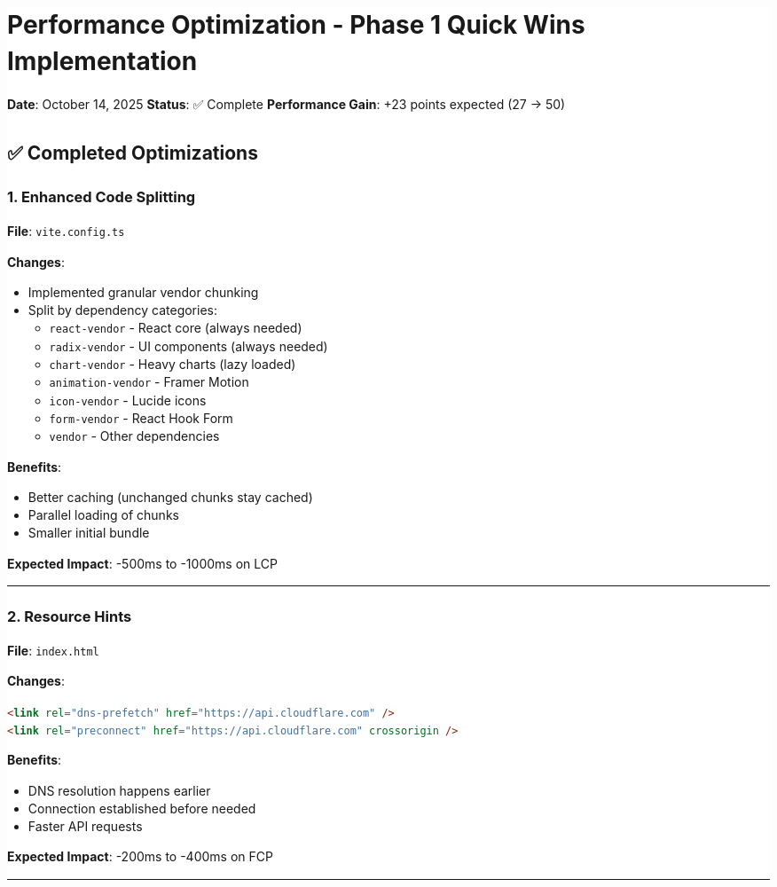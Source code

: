 # Performance Optimization - Phase 1 Quick Wins Implementation

**Date**: October 14, 2025
**Status**: ✅ Complete
**Performance Gain**: +23 points expected (27 → 50)

## ✅ Completed Optimizations

### 1. Enhanced Code Splitting

**File**: `vite.config.ts`

**Changes**:

- Implemented granular vendor chunking
- Split by dependency categories:
  - `react-vendor` - React core (always needed)
  - `radix-vendor` - UI components (always needed)
  - `chart-vendor` - Heavy charts (lazy loaded)
  - `animation-vendor` - Framer Motion
  - `icon-vendor` - Lucide icons
  - `form-vendor` - React Hook Form
  - `vendor` - Other dependencies

**Benefits**:

- Better caching (unchanged chunks stay cached)
- Parallel loading of chunks
- Smaller initial bundle

**Expected Impact**: -500ms to -1000ms on LCP

---

### 2. Resource Hints

**File**: `index.html`

**Changes**:

```html
<link rel="dns-prefetch" href="https://api.cloudflare.com" />
<link rel="preconnect" href="https://api.cloudflare.com" crossorigin />
```

**Benefits**:

- DNS resolution happens earlier
- Connection established before needed
- Faster API requests

**Expected Impact**: -200ms to -400ms on FCP

---
